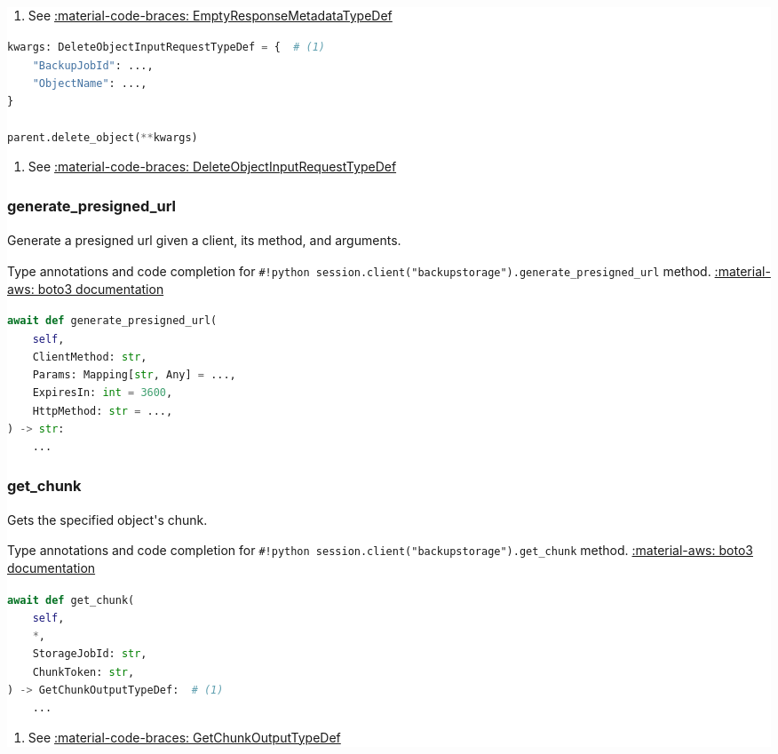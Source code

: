 1. See [:material-code-braces: EmptyResponseMetadataTypeDef](./type_defs.md#emptyresponsemetadatatypedef) 


```python title="Usage example with kwargs"
kwargs: DeleteObjectInputRequestTypeDef = {  # (1)
    "BackupJobId": ...,
    "ObjectName": ...,
}

parent.delete_object(**kwargs)
```

1. See [:material-code-braces: DeleteObjectInputRequestTypeDef](./type_defs.md#deleteobjectinputrequesttypedef) 

### generate\_presigned\_url

Generate a presigned url given a client, its method, and arguments.

Type annotations and code completion for `#!python session.client("backupstorage").generate_presigned_url` method.
[:material-aws: boto3 documentation](https://boto3.amazonaws.com/v1/documentation/api/latest/reference/services/backupstorage.html#BackupStorage.Client.generate_presigned_url)

```python title="Method definition"
await def generate_presigned_url(
    self,
    ClientMethod: str,
    Params: Mapping[str, Any] = ...,
    ExpiresIn: int = 3600,
    HttpMethod: str = ...,
) -> str:
    ...
```


### get\_chunk

Gets the specified object's chunk.

Type annotations and code completion for `#!python session.client("backupstorage").get_chunk` method.
[:material-aws: boto3 documentation](https://boto3.amazonaws.com/v1/documentation/api/latest/reference/services/backupstorage.html#BackupStorage.Client.get_chunk)

```python title="Method definition"
await def get_chunk(
    self,
    *,
    StorageJobId: str,
    ChunkToken: str,
) -> GetChunkOutputTypeDef:  # (1)
    ...
```

1. See [:material-code-braces: GetChunkOutputTypeDef](./type_defs.md#getchunkoutputtypedef) 
